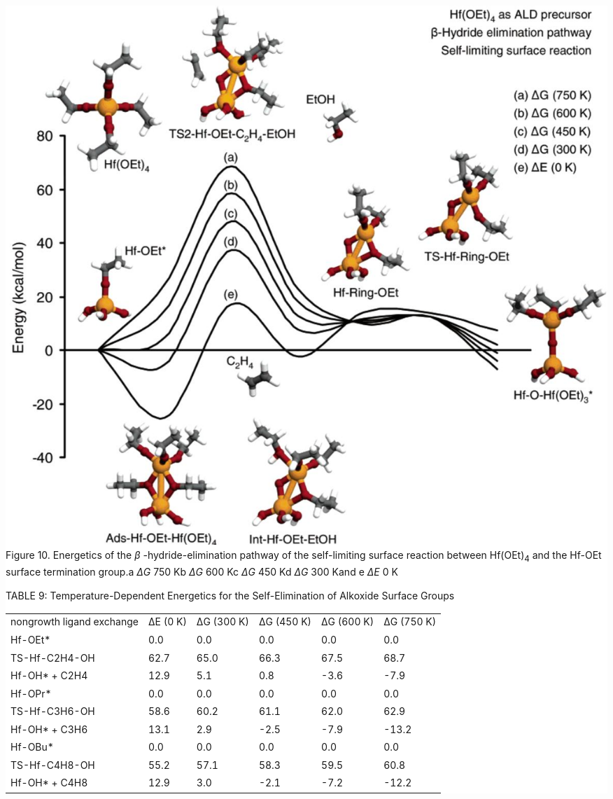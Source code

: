 ![](images/fe9700a7dc71c85bb76be5399fa554f00ef4fb0e26365f0d73ce2aae92adf082.jpg)  
Figure 10. Energetics of the  $\beta$  -hydride-elimination pathway of the self-limiting surface reaction between  $\mathrm{Hf(OEt)_4}$  and the Hf-OEt surface termination group.a  $\Delta G$  750 Kb  $\Delta G$  600 Kc  $\Delta G$  450 Kd  $\Delta G$  300 Kand e  $\Delta E$  0 K

TABLE 9: Temperature-Dependent Energetics for the Self-Elimination of Alkoxide Surface Groups  

<table><tr><td>nongrowth ligand exchange</td><td>ΔE (0 K)</td><td>ΔG (300 K)</td><td>ΔG (450 K)</td><td>ΔG (600 K)</td><td>ΔG (750 K)</td></tr><tr><td>Hf-OEt*</td><td>0.0</td><td>0.0</td><td>0.0</td><td>0.0</td><td>0.0</td></tr><tr><td>TS-Hf-C2H4-OH</td><td>62.7</td><td>65.0</td><td>66.3</td><td>67.5</td><td>68.7</td></tr><tr><td>Hf-OH* + C2H4</td><td>12.9</td><td>5.1</td><td>0.8</td><td>-3.6</td><td>-7.9</td></tr><tr><td>Hf-OPr*</td><td>0.0</td><td>0.0</td><td>0.0</td><td>0.0</td><td>0.0</td></tr><tr><td>TS-Hf-C3H6-OH</td><td>58.6</td><td>60.2</td><td>61.1</td><td>62.0</td><td>62.9</td></tr><tr><td>Hf-OH* + C3H6</td><td>13.1</td><td>2.9</td><td>-2.5</td><td>-7.9</td><td>-13.2</td></tr><tr><td>Hf-OBu*</td><td>0.0</td><td>0.0</td><td>0.0</td><td>0.0</td><td>0.0</td></tr><tr><td>TS-Hf-C4H8-OH</td><td>55.2</td><td>57.1</td><td>58.3</td><td>59.5</td><td>60.8</td></tr><tr><td>Hf-OH* + C4H8</td><td>12.9</td><td>3.0</td><td>-2.1</td><td>-7.2</td><td>-12.2</td></tr></table>
